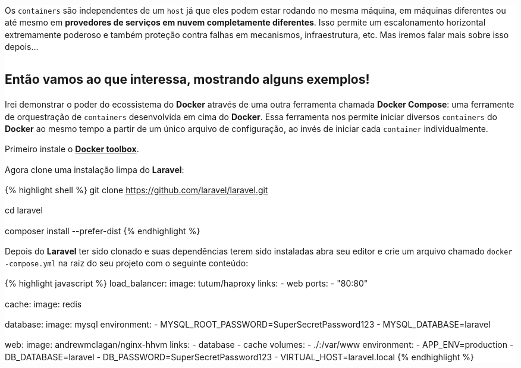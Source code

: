 Os `containers` são independentes de um `host` já que eles podem estar rodando no mesma máquina, em máquinas diferentes ou até mesmo em **provedores de serviços em nuvem completamente diferentes**. Isso permite um escalonamento horizontal extremamente poderoso e também proteção contra falhas em mecanismos, infraestrutura, etc. Mas iremos falar mais sobre isso depois...

## Então vamos ao que interessa, mostrando alguns exemplos!

Irei demonstrar o poder do ecossistema do **Docker** através de uma outra ferramenta chamada **Docker Compose**: uma ferramente de orquestração de `containers` desenvolvida em cima do **Docker**. Essa ferramenta nos permite iniciar diversos `containers` do **Docker** ao mesmo tempo a partir de um único arquivo de configuração, ao invés de iniciar cada `container` individualmente.  

Primeiro instale o **[Docker toolbox](https://www.docker.com/products/docker-toolbox)**.  

Agora clone uma instalação limpa do **Laravel**:  

{% highlight shell %}
git clone https://github.com/laravel/laravel.git

cd laravel

composer install --prefer-dist
{% endhighlight %}

Depois do **Laravel** ter sido clonado e suas dependências terem sido instaladas abra seu editor e crie um arquivo chamado `docker-compose.yml` na raiz do seu projeto com o seguinte conteúdo:  

{% highlight javascript %}
load_balancer:
    image: tutum/haproxy
    links:
        - web
    ports:
        - "80:80"

cache:
    image: redis

database:
    image: mysql
    environment:
        - MYSQL_ROOT_PASSWORD=SuperSecretPassword123
        - MYSQL_DATABASE=laravel

web:
    image: andrewmclagan/nginx-hhvm
    links:
        - database
        - cache
    volumes:
        - ./:/var/www
    environment:
        - APP_ENV=production
        - DB_DATABASE=laravel
        - DB_PASSWORD=SuperSecretPassword123
        - VIRTUAL_HOST=laravel.local
{% endhighlight %}
